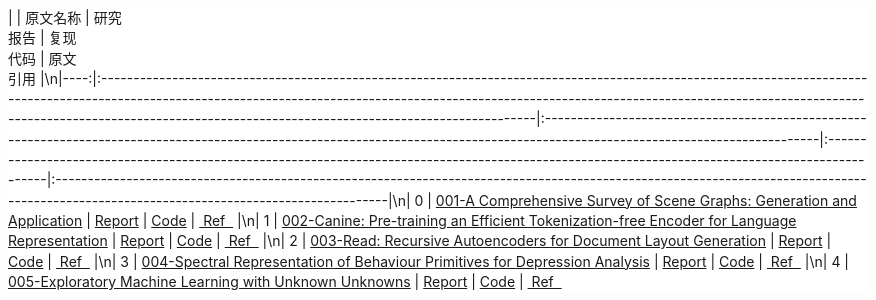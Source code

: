 |     | 原文名称                                                                                                                                                                                                                                                                                                                                      | 研究</br>报告                                                                                                                                                                   | 复现</br>代码                                                                                                                                    | 原文</br>引用                                                                                                                                                                            |\n|----:|:----------------------------------------------------------------------------------------------------------------------------------------------------------------------------------------------------------------------------------------------------------------------------------------------------------------------------------------------|:--------------------------------------------------------------------------------------------------------------------------------------------------------------------------------|:-------------------------------------------------------------------------------------------------------------------------------------------------|:-----------------------------------------------------------------------------------------------------------------------------------------------------------------------------------------|\n|   0 | [001-A Comprehensive Survey of Scene Graphs: Generation and Application](https://arxiv.org/pdf/2104.01111.pdf)                                                                                                                                                                                                                                | [Report](https://github.com/SZU-AdvTech-2022/001-A-Comprehensive-Survey-of-Scene-Graphs-Generation-and-Application/blob/main/ResearchReport.pdf)                                | [Code](https://github.com/SZU-AdvTech-2022/001-A-Comprehensive-Survey-of-Scene-Graphs-Generation-and-Application)                                | [&nbsp;Ref&nbsp;&nbsp;](https://github.com/SZU-AdvTech-2022/001-A-Comprehensive-Survey-of-Scene-Graphs-Generation-and-Application/blob/main/citation.txt)                                |\n|   1 | [002-Canine: Pre-training an Efficient Tokenization-free Encoder for Language Representation](https://direct.mit.edu/tacl/article/doi/10.1162/tacl_a_00448/109284/Canine-Pre-training-an-Efficient-Tokenization-Free)                                                                                                                         | [Report](https://github.com/SZU-AdvTech-2022/002-Canine-Pre-training-an-Efficient-Tokenization-free-Encoder-for-Language-Representation/blob/main/ResearchReport.pdf)           | [Code](https://github.com/SZU-AdvTech-2022/002-Canine-Pre-training-an-Efficient-Tokenization-free-Encoder-for-Language-Representation)           | [&nbsp;Ref&nbsp;&nbsp;](https://github.com/SZU-AdvTech-2022/002-Canine-Pre-training-an-Efficient-Tokenization-free-Encoder-for-Language-Representation/blob/main/citation.txt)           |\n|   2 | [003-Read: Recursive Autoencoders for Document Layout Generation](https://openaccess.thecvf.com/content_CVPRW_2020/html/w34/Patil_READ_Recursive_Autoencoders_for_Document_Layout_Generation_CVPRW_2020_paper.html)                                                                                                                           | [Report](https://github.com/SZU-AdvTech-2022/003-Read-Recursive-Autoencoders-for-Document-Layout-Generation/blob/main/ResearchReport.pdf)                                       | [Code](https://github.com/SZU-AdvTech-2022/003-Read-Recursive-Autoencoders-for-Document-Layout-Generation)                                       | [&nbsp;Ref&nbsp;&nbsp;](https://github.com/SZU-AdvTech-2022/003-Read-Recursive-Autoencoders-for-Document-Layout-Generation/blob/main/citation.txt)                                       |\n|   3 | [004-Spectral Representation of Behaviour Primitives for Depression Analysis](https://ieeexplore.ieee.org/stamp/stamp.jsp?tp=&arnumber=8976305)                                                                                                                                                                                               | [Report](https://github.com/SZU-AdvTech-2022/004-Spectral-Representation-of-Behaviour-Primitives-for-Depression-Analysis/blob/main/ResearchReport.pdf)                          | [Code](https://github.com/SZU-AdvTech-2022/004-Spectral-Representation-of-Behaviour-Primitives-for-Depression-Analysis)                          | [&nbsp;Ref&nbsp;&nbsp;](https://github.com/SZU-AdvTech-2022/004-Spectral-Representation-of-Behaviour-Primitives-for-Depression-Analysis/blob/main/citation.txt)                          |\n|   4 | [005-Exploratory Machine Learning with Unknown Unknowns](https://ojs.aaai.org/index.php/AAAI/article/view/17313)                                                                                                                                                                                                                              | [Report](https://github.com/SZU-AdvTech-2022/005-Exploratory-Machine-Learning-with-Unknown-Unknowns/blob/main/ResearchReport.pdf)                                               | [Code](https://github.com/SZU-AdvTech-2022/005-Exploratory-Machine-Learning-with-Unknown-Unknowns)                                               | [&nbsp;Ref&nbsp;&nbsp;](https://github.com/SZU-AdvTech-2022/005-Exploratory-Machine-Learning-with-Unknown-Unknowns/blob/main/citation.txt)